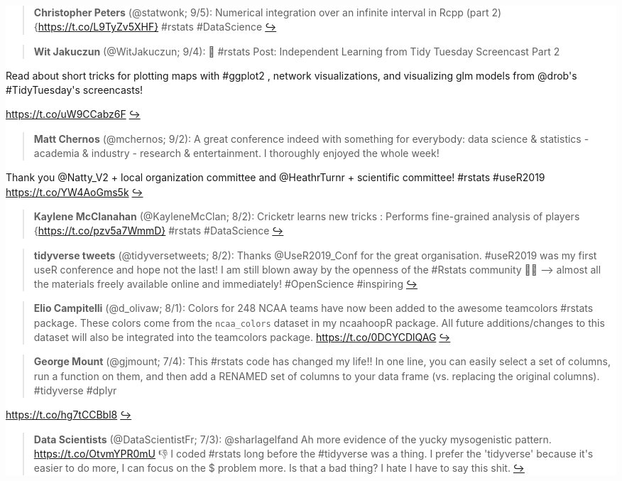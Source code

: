 


> **Christopher Peters** (@statwonk; 9/5): Numerical integration over an infinite interval in Rcpp (part 2)  {https://t.co/L9TyZv5XHF} #rstats #DataScience  [&#8618;](https://twitter.com/dataandme/status/1149784304928657409)




> **Wit Jakuczun** (@WitJakuczun; 9/4): 🚨 #rstats Post: Independent Learning from Tidy Tuesday Screencast Part 2
>
Read about short tricks for plotting maps with #ggplot2 , network visualizations, and visualizing glm models from @drob's #TidyTuesday's screencasts! 
>
https://t.co/uW9CCabz6F  [&#8618;](https://twitter.com/dataandme/status/1149767819963318278)




> **Matt Chernos** (@mchernos; 9/2): A great conference indeed with something for everybody: data science &amp; statistics - academia &amp; industry - research &amp; entertainment. I thoroughly enjoyed the whole week!
>
Thank you @Natty_V2 + local organization committee and @HeathrTurnr + scientific committee! #rstats #useR2019 https://t.co/YW4AoGms5k  [&#8618;](https://twitter.com/dataandme/status/1149806751409160194)




> **Kaylene McClanahan** (@KayleneMcClan; 8/2): Cricketr learns new tricks : Performs fine-grained analysis of players  {https://t.co/pzv5a7WmmD} #rstats #DataScience  [&#8618;](https://twitter.com/dataandme/status/1149756674867105792)




> **tidyverse tweets** (@tidyversetweets; 8/2): Thanks @UseR2019_Conf for the great organisation. #useR2019 was my first useR conference and hope not the last! I am still blown away by the openness of the #Rstats community 🤯🥰 —&gt; almost all the materials freely available online and immediately! #OpenScience #inspiring  [&#8618;](https://twitter.com/dataandme/status/1149780675119276032)




> **Elio Campitelli** (@d_olivaw; 8/1): Colors for 248 NCAA teams have now been added to the awesome teamcolors #rstats package. These colors come from the `ncaa_colors` dataset in my ncaahoopR package. All future additions/changes to this dataset will also be integrated into the teamcolors package. https://t.co/0DCYCDlQAG  [&#8618;](https://twitter.com/dataandme/status/1149757879882268675)




> **George Mount** (@gjmount; 7/4): This #rstats code has changed my life!! In one line, you can easily select a set of columns, run a function on them, and then add a RENAMED set of columns to your data frame (vs. replacing the original columns). #tidyverse #dplyr
>
https://t.co/hg7tCCBbl8  [&#8618;](https://twitter.com/dataandme/status/1149765502287458304)




> **Data Scientists** (@DataScientistFr; 7/3): @sharlagelfand Ah more evidence of the yucky mysogenistic pattern. https://t.co/OtvmYPR0mU 👎 I coded #rstats long before the #tidyverse was a thing. I prefer the 'tidyverse' because it's easier to do more, I can focus on the $ problem more. Is that a bad thing? I hate I have to say this shit.  [&#8618;](https://twitter.com/dataandme/status/1149789594491215872)
